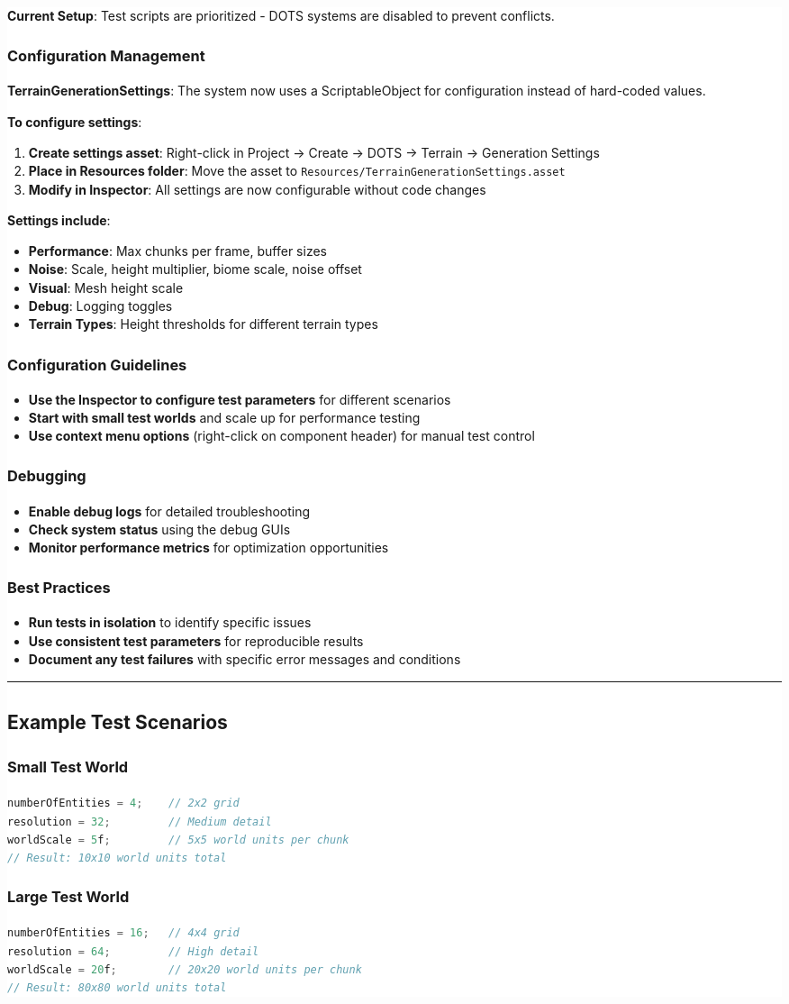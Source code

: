 **Current Setup**: Test scripts are prioritized - DOTS systems are disabled to prevent conflicts.

### Configuration Management
**TerrainGenerationSettings**: The system now uses a ScriptableObject for configuration instead of hard-coded values.

**To configure settings**:
1. **Create settings asset**: Right-click in Project → Create → DOTS → Terrain → Generation Settings
2. **Place in Resources folder**: Move the asset to `Resources/TerrainGenerationSettings.asset`
3. **Modify in Inspector**: All settings are now configurable without code changes

**Settings include**:
- **Performance**: Max chunks per frame, buffer sizes
- **Noise**: Scale, height multiplier, biome scale, noise offset
- **Visual**: Mesh height scale
- **Debug**: Logging toggles
- **Terrain Types**: Height thresholds for different terrain types

### Configuration Guidelines
- **Use the Inspector to configure test parameters** for different scenarios
- **Start with small test worlds** and scale up for performance testing
- **Use context menu options** (right-click on component header) for manual test control

### Debugging
- **Enable debug logs** for detailed troubleshooting
- **Check system status** using the debug GUIs
- **Monitor performance metrics** for optimization opportunities

### Best Practices
- **Run tests in isolation** to identify specific issues
- **Use consistent test parameters** for reproducible results
- **Document any test failures** with specific error messages and conditions

---

## Example Test Scenarios

### Small Test World
```csharp
numberOfEntities = 4;    // 2x2 grid
resolution = 32;         // Medium detail
worldScale = 5f;         // 5x5 world units per chunk
// Result: 10x10 world units total
```

### Large Test World
```csharp
numberOfEntities = 16;   // 4x4 grid
resolution = 64;         // High detail
worldScale = 20f;        // 20x20 world units per chunk
// Result: 80x80 world units total
```

